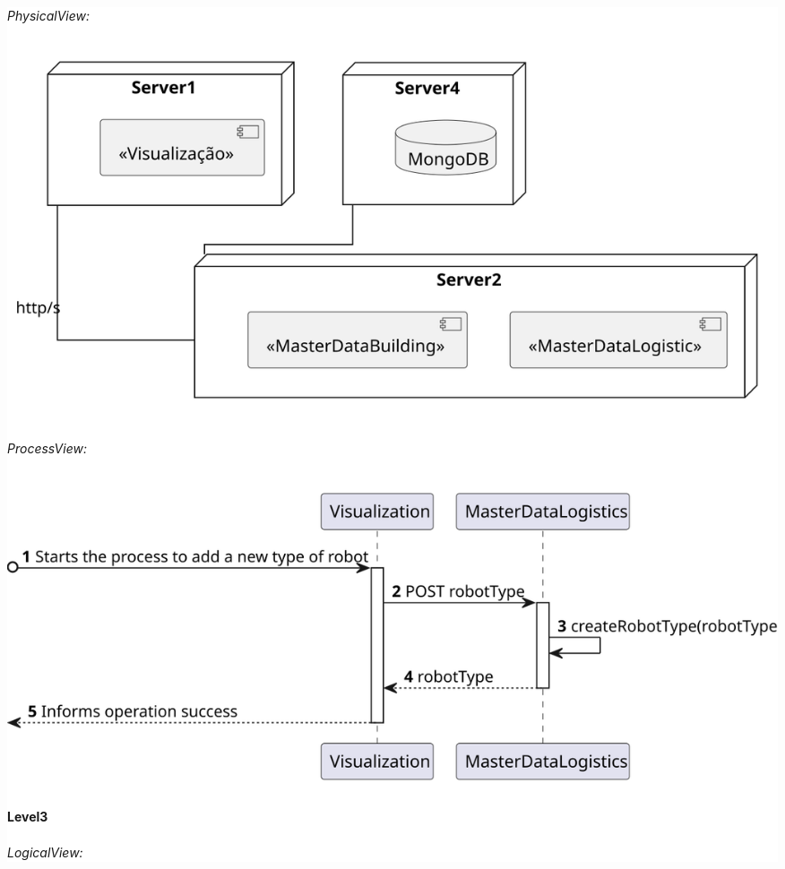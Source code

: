 ###### PhysicalView:
![PhysicalView](Diagrams/Level2/PhysicalView.svg)

###### ProcessView:
![ProcessView](Diagrams/Level2/ProcessView.svg)

#### Level3
###### LogicalView: